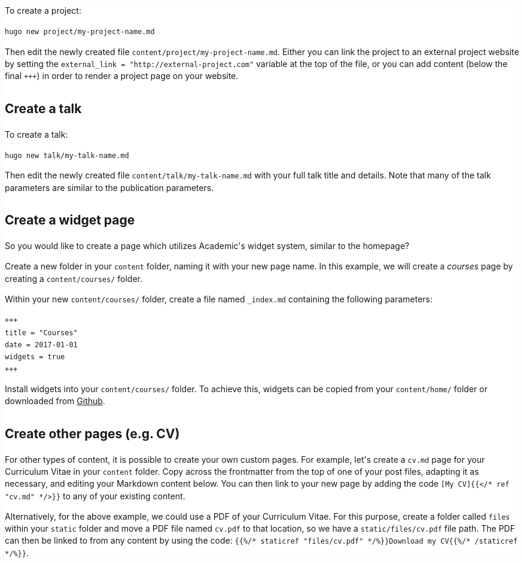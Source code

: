 To create a project:

    hugo new project/my-project-name.md

Then edit the newly created file `content/project/my-project-name.md`. Either you can link the project to an external project website by setting the `external_link = "http://external-project.com"` variable at the top of the file, or you can add content (below the final `+++`) in order to render a project page on your website.

## Create a talk

To create a talk:

    hugo new talk/my-talk-name.md

Then edit the newly created file `content/talk/my-talk-name.md` with your full talk title and details. Note that many of the talk parameters are similar to the publication parameters.

## Create a widget page

So you would like to create a page which utilizes Academic's widget system, similar to the homepage?

Create a new folder in your `content` folder, naming it with your new page name. In this example, we will create a *courses* page by creating a `content/courses/` folder.

Within your new `content/courses/` folder, create a file named `_index.md` containing the following parameters:

```
+++
title = "Courses"
date = 2017-01-01
widgets = true
+++
```

Install widgets into your `content/courses/` folder. To achieve this, widgets can be copied from your `content/home/` folder or downloaded from [Github](https://github.com/gcushen/hugo-academic/tree/master/exampleSite/content/home).

## Create other pages (e.g. CV)

For other types of content, it is possible to create your own custom pages. For example, let's create a `cv.md` page for your Curriculum Vitae in your `content` folder. Copy across the frontmatter from the top of one of your post files, adapting it as necessary, and editing your Markdown content below. You can then link to your new page by adding the code `[My CV]{{</* ref "cv.md" */>}}` to any of your existing content.

Alternatively, for the above example, we could use a PDF of your Curriculum Vitae. For this purpose, create a folder called `files` within your `static` folder and move a PDF file named `cv.pdf` to that location, so we have a `static/files/cv.pdf` file path. The PDF can then be linked to from any content by using the code: `{{%/* staticref "files/cv.pdf" */%}}Download my CV{{%/* /staticref */%}}`.
